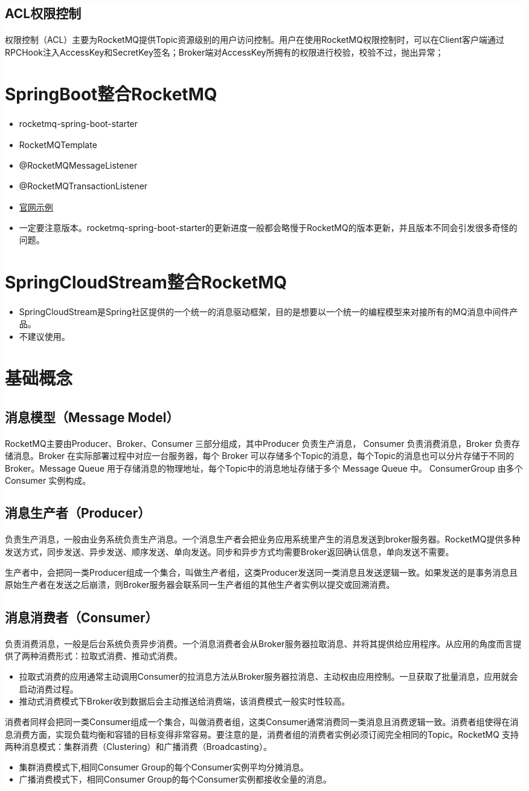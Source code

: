 

## ACL权限控制

权限控制（ACL）主要为RocketMQ提供Topic资源级别的用户访问控制。用户在使用RocketMQ权限控制时，可以在Client客户端通过 RPCHook注入AccessKey和SecretKey签名；Broker端对AccessKey所拥有的权限进行校验，校验不过，抛出异常；

# SpringBoot整合RocketMQ

- <artifactId>rocketmq-spring-boot-starter</artifactId>
- RocketMQTemplate 
- @RocketMQMessageListener
- @RocketMQTransactionListener

- [官网示例](https://github.com/apache/rocketmq-spring.git)
- 一定要注意版本。rocketmq-spring-boot-starter的更新进度一般都会略慢于RocketMQ的版本更新，并且版本不同会引发很多奇怪的问题。

# SpringCloudStream整合RocketMQ

- SpringCloudStream是Spring社区提供的一个统一的消息驱动框架，目的是想要以一个统一的编程模型来对接所有的MQ消息中间件产品。
- 不建议使用。



# 基础概念

## 消息模型（Message Model）

RocketMQ主要由Producer、Broker、Consumer 三部分组成，其中Producer 负责生产消息， Consumer 负责消费消息，Broker 负责存储消息。Broker 在实际部署过程中对应一台服务器，每个 Broker 可以存储多个Topic的消息，每个Topic的消息也可以分片存储于不同的 Broker。Message Queue 用于存储消息的物理地址，每个Topic中的消息地址存储于多个 Message Queue 中。 ConsumerGroup 由多个Consumer 实例构成。

## 消息生产者（Producer）

负责生产消息，一般由业务系统负责生产消息。一个消息生产者会把业务应用系统里产生的消息发送到broker服务器。RocketMQ提供多种发送方式，同步发送、异步发送、顺序发送、单向发送。同步和异步方式均需要Broker返回确认信息，单向发送不需要。

生产者中，会把同一类Producer组成一个集合，叫做生产者组，这类Producer发送同一类消息且发送逻辑一致。如果发送的是事务消息且原始生产者在发送之后崩溃，则Broker服务器会联系同一生产者组的其他生产者实例以提交或回溯消费。

## 消息消费者（Consumer）

负责消费消息，一般是后台系统负责异步消费。一个消息消费者会从Broker服务器拉取消息、并将其提供给应用程序。从应用的角度而言提供了两种消费形式：拉取式消费、推动式消费。

- 拉取式消费的应用通常主动调用Consumer的拉消息方法从Broker服务器拉消息、主动权由应用控制。一旦获取了批量消息，应用就会启动消费过程。
- 推动式消费模式下Broker收到数据后会主动推送给消费端，该消费模式一般实时性较高。

消费者同样会把同一类Consumer组成一个集合，叫做消费者组，这类Consumer通常消费同一类消息且消费逻辑一致。消费者组使得在消息消费方面，实现负载均衡和容错的目标变得非常容易。要注意的是，消费者组的消费者实例必须订阅完全相同的Topic。RocketMQ 支持两种消息模式：集群消费（Clustering）和广播消费（Broadcasting）。

- 集群消费模式下,相同Consumer Group的每个Consumer实例平均分摊消息。
- 广播消费模式下，相同Consumer Group的每个Consumer实例都接收全量的消息。
